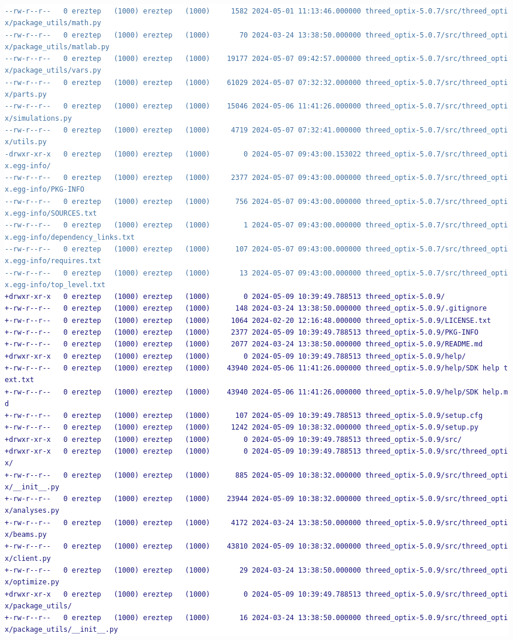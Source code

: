 ```diff
--rw-r--r--   0 ereztep   (1000) ereztep   (1000)     1582 2024-05-01 11:13:46.000000 threed_optix-5.0.7/src/threed_optix/package_utils/math.py
--rw-r--r--   0 ereztep   (1000) ereztep   (1000)       70 2024-03-24 13:38:50.000000 threed_optix-5.0.7/src/threed_optix/package_utils/matlab.py
--rw-r--r--   0 ereztep   (1000) ereztep   (1000)    19177 2024-05-07 09:42:57.000000 threed_optix-5.0.7/src/threed_optix/package_utils/vars.py
--rw-r--r--   0 ereztep   (1000) ereztep   (1000)    61029 2024-05-07 07:32:32.000000 threed_optix-5.0.7/src/threed_optix/parts.py
--rw-r--r--   0 ereztep   (1000) ereztep   (1000)    15046 2024-05-06 11:41:26.000000 threed_optix-5.0.7/src/threed_optix/simulations.py
--rw-r--r--   0 ereztep   (1000) ereztep   (1000)     4719 2024-05-07 07:32:41.000000 threed_optix-5.0.7/src/threed_optix/utils.py
-drwxr-xr-x   0 ereztep   (1000) ereztep   (1000)        0 2024-05-07 09:43:00.153022 threed_optix-5.0.7/src/threed_optix.egg-info/
--rw-r--r--   0 ereztep   (1000) ereztep   (1000)     2377 2024-05-07 09:43:00.000000 threed_optix-5.0.7/src/threed_optix.egg-info/PKG-INFO
--rw-r--r--   0 ereztep   (1000) ereztep   (1000)      756 2024-05-07 09:43:00.000000 threed_optix-5.0.7/src/threed_optix.egg-info/SOURCES.txt
--rw-r--r--   0 ereztep   (1000) ereztep   (1000)        1 2024-05-07 09:43:00.000000 threed_optix-5.0.7/src/threed_optix.egg-info/dependency_links.txt
--rw-r--r--   0 ereztep   (1000) ereztep   (1000)      107 2024-05-07 09:43:00.000000 threed_optix-5.0.7/src/threed_optix.egg-info/requires.txt
--rw-r--r--   0 ereztep   (1000) ereztep   (1000)       13 2024-05-07 09:43:00.000000 threed_optix-5.0.7/src/threed_optix.egg-info/top_level.txt
+drwxr-xr-x   0 ereztep   (1000) ereztep   (1000)        0 2024-05-09 10:39:49.788513 threed_optix-5.0.9/
+-rw-r--r--   0 ereztep   (1000) ereztep   (1000)      148 2024-03-24 13:38:50.000000 threed_optix-5.0.9/.gitignore
+-rw-r--r--   0 ereztep   (1000) ereztep   (1000)     1064 2024-02-20 12:16:48.000000 threed_optix-5.0.9/LICENSE.txt
+-rw-r--r--   0 ereztep   (1000) ereztep   (1000)     2377 2024-05-09 10:39:49.788513 threed_optix-5.0.9/PKG-INFO
+-rw-r--r--   0 ereztep   (1000) ereztep   (1000)     2077 2024-03-24 13:38:50.000000 threed_optix-5.0.9/README.md
+drwxr-xr-x   0 ereztep   (1000) ereztep   (1000)        0 2024-05-09 10:39:49.788513 threed_optix-5.0.9/help/
+-rw-r--r--   0 ereztep   (1000) ereztep   (1000)    43940 2024-05-06 11:41:26.000000 threed_optix-5.0.9/help/SDK help text.txt
+-rw-r--r--   0 ereztep   (1000) ereztep   (1000)    43940 2024-05-06 11:41:26.000000 threed_optix-5.0.9/help/SDK help.md
+-rw-r--r--   0 ereztep   (1000) ereztep   (1000)      107 2024-05-09 10:39:49.788513 threed_optix-5.0.9/setup.cfg
+-rw-r--r--   0 ereztep   (1000) ereztep   (1000)     1242 2024-05-09 10:38:32.000000 threed_optix-5.0.9/setup.py
+drwxr-xr-x   0 ereztep   (1000) ereztep   (1000)        0 2024-05-09 10:39:49.788513 threed_optix-5.0.9/src/
+drwxr-xr-x   0 ereztep   (1000) ereztep   (1000)        0 2024-05-09 10:39:49.788513 threed_optix-5.0.9/src/threed_optix/
+-rw-r--r--   0 ereztep   (1000) ereztep   (1000)      885 2024-05-09 10:38:32.000000 threed_optix-5.0.9/src/threed_optix/__init__.py
+-rw-r--r--   0 ereztep   (1000) ereztep   (1000)    23944 2024-05-09 10:38:32.000000 threed_optix-5.0.9/src/threed_optix/analyses.py
+-rw-r--r--   0 ereztep   (1000) ereztep   (1000)     4172 2024-03-24 13:38:50.000000 threed_optix-5.0.9/src/threed_optix/beams.py
+-rw-r--r--   0 ereztep   (1000) ereztep   (1000)    43810 2024-05-09 10:38:32.000000 threed_optix-5.0.9/src/threed_optix/client.py
+-rw-r--r--   0 ereztep   (1000) ereztep   (1000)       29 2024-03-24 13:38:50.000000 threed_optix-5.0.9/src/threed_optix/optimize.py
+drwxr-xr-x   0 ereztep   (1000) ereztep   (1000)        0 2024-05-09 10:39:49.788513 threed_optix-5.0.9/src/threed_optix/package_utils/
+-rw-r--r--   0 ereztep   (1000) ereztep   (1000)       16 2024-03-24 13:38:50.000000 threed_optix-5.0.9/src/threed_optix/package_utils/__init__.py
```